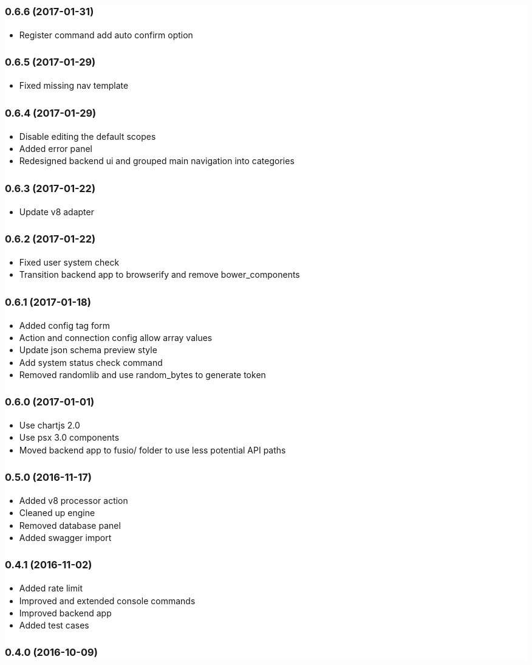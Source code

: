 ### 0.6.6 (2017-01-31)

* Register command add auto confirm option

### 0.6.5 (2017-01-29)

* Fixed missing nav template

### 0.6.4 (2017-01-29)

* Disable editing the default scopes
* Added error panel
* Redesigned backend ui and grouped main navigation into categories

### 0.6.3 (2017-01-22)

* Update v8 adapter

### 0.6.2 (2017-01-22)

* Fixed user system check
* Transition backend app to browserify and remove bower_components

### 0.6.1 (2017-01-18)

* Added config tag form
* Action and connection config allow array values
* Update json schema preview style
* Add system status check command
* Removed randomlib and use random_bytes to generate token

### 0.6.0 (2017-01-01)

* Use chartjs 2.0
* Use psx 3.0 components
* Moved backend app to fusio/ folder to use less potential API paths

### 0.5.0 (2016-11-17)

* Added v8 processor action
* Cleaned up engine
* Removed database panel
* Added swagger import

### 0.4.1 (2016-11-02)

* Added rate limit
* Improved and extended console commands
* Improved backend app
* Added test cases

### 0.4.0 (2016-10-09)
